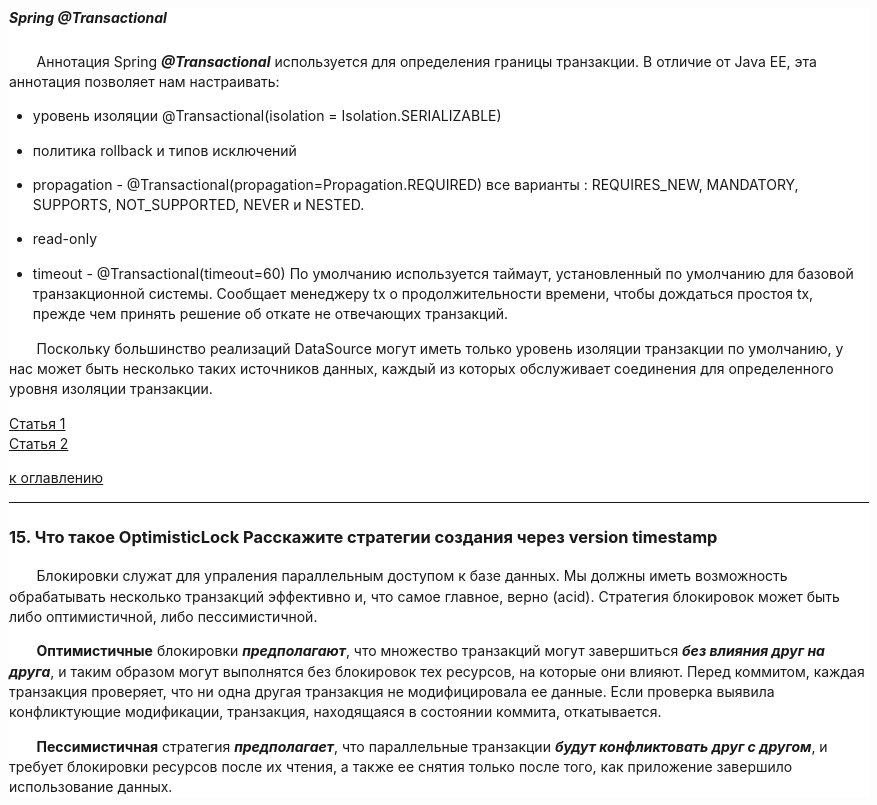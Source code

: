 ##### Spring @Transactional

&nbsp;&nbsp;&nbsp;&nbsp;&nbsp;&nbsp;
Аннотация Spring ***@Transactional*** используется для определения границы транзакции. В отличие от Java EE, эта аннотация позволяет
нам настраивать:
* уровень изоляции  @Transactional(isolation = Isolation.SERIALIZABLE)

* политика rollback и типов исключений

* propagation - @Transactional(propagation=Propagation.REQUIRED) все варианты : REQUIRES_NEW, MANDATORY, SUPPORTS, NOT_SUPPORTED, NEVER и NESTED.

* read-only

* timeout - @Transactional(timeout=60) По умолчанию используется таймаут, установленный по умолчанию для базовой транзакционной системы.
Сообщает менеджеру tx о продолжительности времени, чтобы дождаться простоя tx, прежде чем принять решение об откате не отвечающих транзакций.

&nbsp;&nbsp;&nbsp;&nbsp;&nbsp;&nbsp;
Поскольку большинство реализаций DataSource могут иметь только уровень изоляции транзакции по умолчанию, у нас может быть
несколько таких источников данных, каждый из которых обслуживает соединения для определенного уровня изоляции транзакции.

[Статья 1](https://habr.com/ru/post/269485/#2_2_2)
<br>
[Статья 2](https://vladmihalcea.com/a-beginners-guide-to-transaction-isolation-levels-in-enterprise-java/)


[к оглавлению](#Hibernate)

---

### 15. Что такое OptimisticLock Расскажите стратегии создания через version timestamp

&nbsp;&nbsp;&nbsp;&nbsp;&nbsp;&nbsp;
Блокировки служат для упраления параллельным доступом к базе данных. Мы должны иметь возможность обрабатывать несколько транзакций эффективно
и, что самое главное, верно (acid). Стратегия блокировок может быть либо оптимистичной, либо пессимистичной.

&nbsp;&nbsp;&nbsp;&nbsp;&nbsp;&nbsp;
**Оптимистичные** блокировки ***предполагают***, что множество транзакций могут завершиться ***без влияния друг на друга***, и таким образом
могут выполнятся без блокировок тех ресурсов, на которые они влияют. Перед коммитом, каждая транзакция проверяет, что ни одна другая
транзакция не модифицировала ее данные. Если проверка выявила конфликтующие модификации, транзакция, находящаяся в состоянии коммита,
откатывается.

&nbsp;&nbsp;&nbsp;&nbsp;&nbsp;&nbsp;
**Пессимистичная** стратегия ***предполагает***, что параллельные транзакции ***будут конфликтовать друг с другом***, и требует блокировки
ресурсов после их чтения, а также ее снятия только после того, как приложение завершило использование данных.
